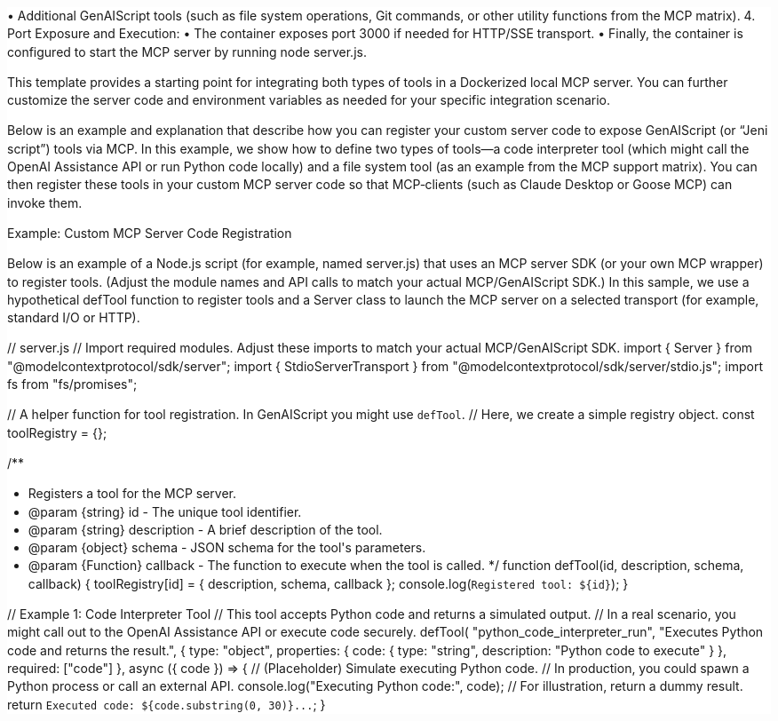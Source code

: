  • Additional GenAIScript tools (such as file system operations, Git commands, or other utility functions from the MCP matrix).
 4. Port Exposure and Execution:
 • The container exposes port 3000 if needed for HTTP/SSE transport.
 • Finally, the container is configured to start the MCP server by running node server.js.

This template provides a starting point for integrating both types of tools in a Dockerized local MCP server. You can further customize the server code and environment variables as needed for your specific integration scenario.

Below is an example and explanation that describe how you can register your custom server code to expose GenAIScript (or “Jeni script”) tools via MCP. In this example, we show how to define two types of tools—a code interpreter tool (which might call the OpenAI Assistance API or run Python code locally) and a file system tool (as an example from the MCP support matrix). You can then register these tools in your custom MCP server code so that MCP‐clients (such as Claude Desktop or Goose MCP) can invoke them.

Example: Custom MCP Server Code Registration

Below is an example of a Node.js script (for example, named server.js) that uses an MCP server SDK (or your own MCP wrapper) to register tools. (Adjust the module names and API calls to match your actual MCP/GenAIScript SDK.) In this sample, we use a hypothetical defTool function to register tools and a Server class to launch the MCP server on a selected transport (for example, standard I/O or HTTP).

// server.js
// Import required modules. Adjust these imports to match your actual MCP/GenAIScript SDK.
import { Server } from "@modelcontextprotocol/sdk/server";
import { StdioServerTransport } from "@modelcontextprotocol/sdk/server/stdio.js";
import fs from "fs/promises";

// A helper function for tool registration. In GenAIScript you might use `defTool`.
// Here, we create a simple registry object.
const toolRegistry = {};

/**

- Registers a tool for the MCP server.
- @param {string} id - The unique tool identifier.
- @param {string} description - A brief description of the tool.
- @param {object} schema - JSON schema for the tool's parameters.
- @param {Function} callback - The function to execute when the tool is called.
 */
function defTool(id, description, schema, callback) {
  toolRegistry[id] = { description, schema, callback };
  console.log(`Registered tool: ${id}`);
}

// Example 1: Code Interpreter Tool
// This tool accepts Python code and returns a simulated output.
// In a real scenario, you might call out to the OpenAI Assistance API or execute code securely.
defTool(
  "python_code_interpreter_run",
  "Executes Python code and returns the result.",
  {
    type: "object",
    properties: {
      code: { type: "string", description: "Python code to execute" }
    },
    required: ["code"]
  },
  async ({ code }) => {
    // (Placeholder) Simulate executing Python code.
    // In production, you could spawn a Python process or call an external API.
    console.log("Executing Python code:", code);
    // For illustration, return a dummy result.
    return `Executed code: ${code.substring(0, 30)}...`;
  }